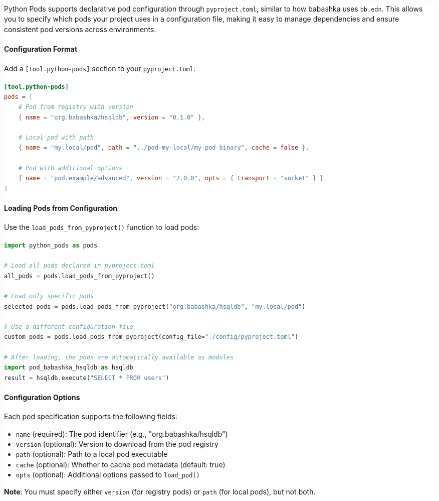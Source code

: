 Python Pods supports declarative pod configuration through `pyproject.toml`, similar to how babashka uses `bb.edn`. This allows you to specify which pods your project uses in a configuration file, making it easy to manage dependencies and ensure consistent pod versions across environments.

#### Configuration Format

Add a `[tool.python-pods]` section to your `pyproject.toml`:

```toml
[tool.python-pods]
pods = [
    # Pod from registry with version
    { name = "org.babashka/hsqldb", version = "0.1.0" },
    
    # Local pod with path
    { name = "my.local/pod", path = "../pod-my-local/my-pod-binary", cache = false },
    
    # Pod with additional options
    { name = "pod.example/advanced", version = "2.0.0", opts = { transport = "socket" } }
]
```

#### Loading Pods from Configuration

Use the `load_pods_from_pyproject()` function to load pods:

```python
import python_pods as pods

# Load all pods declared in pyproject.toml
all_pods = pods.load_pods_from_pyproject()

# Load only specific pods
selected_pods = pods.load_pods_from_pyproject("org.babashka/hsqldb", "my.local/pod")

# Use a different configuration file
custom_pods = pods.load_pods_from_pyproject(config_file="./config/pyproject.toml")

# After loading, the pods are automatically available as modules
import pod_babashka_hsqldb as hsqldb
result = hsqldb.execute("SELECT * FROM users")
```

#### Configuration Options

Each pod specification supports the following fields:

- `name` (required): The pod identifier (e.g., "org.babashka/hsqldb")
- `version` (optional): Version to download from the pod registry
- `path` (optional): Path to a local pod executable
- `cache` (optional): Whether to cache pod metadata (default: true)
- `opts` (optional): Additional options passed to `load_pod()`

**Note**: You must specify either `version` (for registry pods) or `path` (for local pods), but not both.
